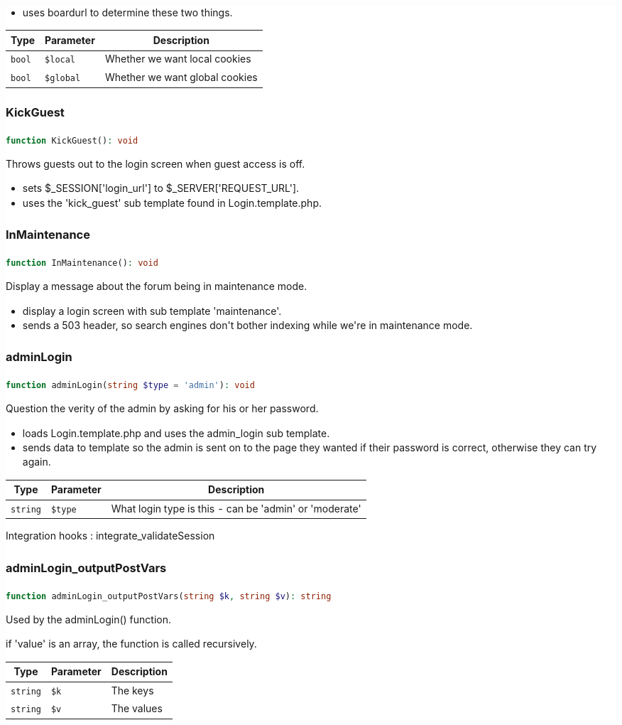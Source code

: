 - uses boardurl to determine these two things.

Type|Parameter|Description
---|---|---
`bool`|`$local`|Whether we want local cookies
`bool`|`$global`|Whether we want global cookies

### KickGuest

```php
function KickGuest(): void
```
Throws guests out to the login screen when guest access is off.

- sets $_SESSION['login_url'] to $_SERVER['REQUEST_URL'].
- uses the 'kick_guest' sub template found in Login.template.php.

### InMaintenance

```php
function InMaintenance(): void
```
Display a message about the forum being in maintenance mode.

- display a login screen with sub template 'maintenance'.
- sends a 503 header, so search engines don't bother indexing while we're in maintenance mode.

### adminLogin

```php
function adminLogin(string $type = 'admin'): void
```
Question the verity of the admin by asking for his or her password.

- loads Login.template.php and uses the admin_login sub template.
- sends data to template so the admin is sent on to the page they
  wanted if their password is correct, otherwise they can try again.

Type|Parameter|Description
---|---|---
`string`|`$type`|What login type is this \- can be 'admin' or 'moderate'

Integration hooks
: integrate_validateSession

### adminLogin_outputPostVars

```php
function adminLogin_outputPostVars(string $k, string $v): string
```
Used by the adminLogin() function.

if 'value' is an array, the function is called recursively.

Type|Parameter|Description
---|---|---
`string`|`$k`|The keys
`string`|`$v`|The values
